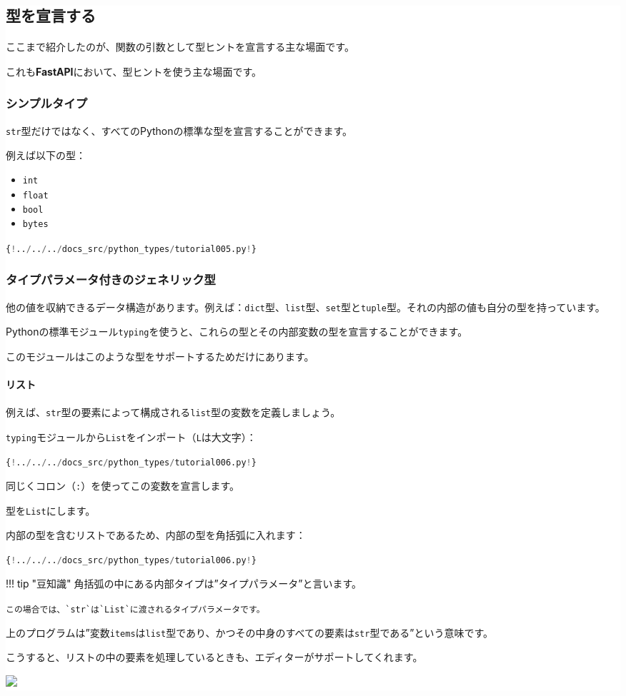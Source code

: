 ## 型を宣言する

ここまで紹介したのが、関数の引数として型ヒントを宣言する主な場面です。

これも**FastAPI**において、型ヒントを使う主な場面です。

### シンプルタイプ

`str`型だけではなく、すべてのPythonの標準な型を宣言することができます。

例えば以下の型：

* `int`
* `float`
* `bool`
* `bytes`

```Python hl_lines="1"
{!../../../docs_src/python_types/tutorial005.py!}
```

### タイプパラメータ付きのジェネリック型

他の値を収納できるデータ構造があります。例えば：`dict`型、`list`型、`set`型と`tuple`型。それの内部の値も自分の型を持っています。

Pythonの標準モジュール`typing`を使うと、これらの型とその内部変数の型を宣言することができます。

このモジュールはこのような型をサポートするためだけにあります。

#### リスト

例えば、`str`型の要素によって構成される`list`型の変数を定義しましょう。

`typing`モジュールから`List`をインポート（`L`は大文字）：

```Python hl_lines="1"
{!../../../docs_src/python_types/tutorial006.py!}
```

同じくコロン（`:`）を使ってこの変数を宣言します。

型を`List`にします。

内部の型を含むリストであるため、内部の型を角括弧に入れます：

```Python hl_lines="4"
{!../../../docs_src/python_types/tutorial006.py!}
```

!!! tip "豆知識"
    角括弧の中にある内部タイプは”タイプパラメータ”と言います。

    この場合では、`str`は`List`に渡されるタイプパラメータです。

上のプログラムは”変数`items`は`list`型であり、かつその中身のすべての要素は`str`型である”という意味です。

こうすると、リストの中の要素を処理しているときも、エディターがサポートしてくれます。

<img src="https://fastapi.tiangolo.com/img/python-types/image05.png">
